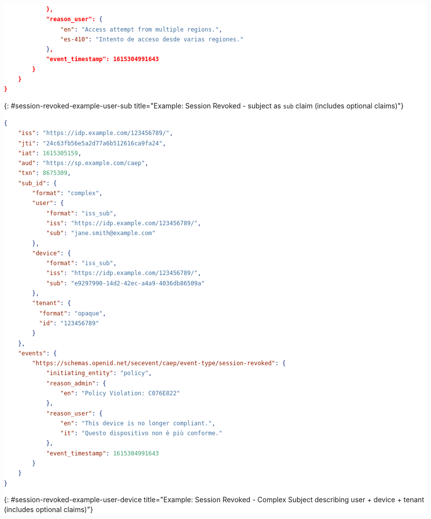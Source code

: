 ~~~ json
            },
            "reason_user": {
                "en": "Access attempt from multiple regions.",
                "es-410": "Intento de acceso desde varias regiones."
            },
            "event_timestamp": 1615304991643
        }
    }
}
~~~
{: #session-revoked-example-user-sub title="Example: Session Revoked - subject as `sub` claim (includes optional claims)"}

~~~ json
{
    "iss": "https://idp.example.com/123456789/",
    "jti": "24c63fb56e5a2d77a6b512616ca9fa24",
    "iat": 1615305159,
    "aud": "https://sp.example.com/caep",
    "txn": 8675309,
    "sub_id": {
        "format": "complex",
        "user": {
            "format": "iss_sub",
            "iss": "https://idp.example.com/123456789/",
            "sub": "jane.smith@example.com"
        },
        "device": {
            "format": "iss_sub",
            "iss": "https://idp.example.com/123456789/",
            "sub": "e9297990-14d2-42ec-a4a9-4036db86509a"
        },
        "tenant": {
          "format": "opaque",
          "id": "123456789"
        }
    },
    "events": {
        "https://schemas.openid.net/secevent/caep/event-type/session-revoked": {
            "initiating_entity": "policy",
            "reason_admin": {
                "en": "Policy Violation: C076E822"
            },
            "reason_user": {
                "en": "This device is no longer compliant.",
                "it": "Questo dispositivo non è più conforme."
            },
            "event_timestamp": 1615304991643
        }
    }
}
~~~
{: #session-revoked-example-user-device title="Example: Session Revoked - Complex Subject describing user + device + tenant (includes optional claims)"}
